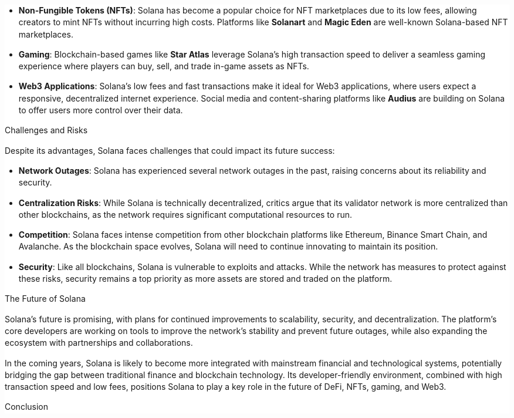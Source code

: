 * **Non-Fungible Tokens (NFTs)**: Solana has become a popular choice for NFT marketplaces due to its low fees, allowing creators to mint NFTs without incurring high costs. Platforms like **Solanart** and **Magic Eden** are well-known Solana-based NFT marketplaces.

* **Gaming**: Blockchain-based games like **Star Atlas** leverage Solana’s high transaction speed to deliver a seamless gaming experience where players can buy, sell, and trade in-game assets as NFTs.

* **Web3 Applications**: Solana’s low fees and fast transactions make it ideal for Web3 applications, where users expect a responsive, decentralized internet experience. Social media and content-sharing platforms like **Audius** are building on Solana to offer users more control over their data.



 


Challenges and Risks



Despite its advantages, Solana faces challenges that could impact its future success:


* **Network Outages**: Solana has experienced several network outages in the past, raising concerns about its reliability and security.

* **Centralization Risks**: While Solana is technically decentralized, critics argue that its validator network is more centralized than other blockchains, as the network requires significant computational resources to run.

* **Competition**: Solana faces intense competition from other blockchain platforms like Ethereum, Binance Smart Chain, and Avalanche. As the blockchain space evolves, Solana will need to continue innovating to maintain its position.

* **Security**: Like all blockchains, Solana is vulnerable to exploits and attacks. While the network has measures to protect against these risks, security remains a top priority as more assets are stored and traded on the platform.



 


The Future of Solana



Solana’s future is promising, with plans for continued improvements to scalability, security, and decentralization. The platform’s core developers are working on tools to improve the network’s stability and prevent future outages, while also expanding the ecosystem with partnerships and collaborations.



In the coming years, Solana is likely to become more integrated with mainstream financial and technological systems, potentially bridging the gap between traditional finance and blockchain technology. Its developer-friendly environment, combined with high transaction speed and low fees, positions Solana to play a key role in the future of DeFi, NFTs, gaming, and Web3.


 


Conclusion
